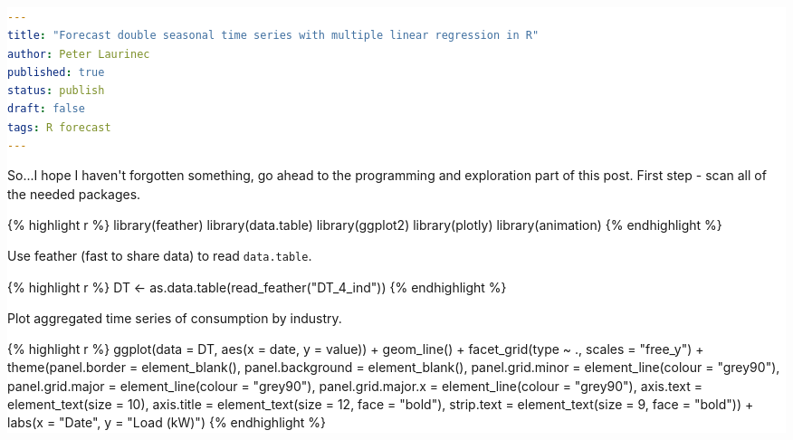 ```yaml
---
title: "Forecast double seasonal time series with multiple linear regression in R"
author: Peter Laurinec
published: true
status: publish
draft: false
tags: R forecast
---
```

 
So...I hope I haven't forgotten something, go ahead to the programming and exploration part of this post. First step - scan all of the needed packages.

{% highlight r %}
library(feather)
library(data.table)
library(ggplot2)
library(plotly)
library(animation)
{% endhighlight %}
 

 
Use feather (fast to share data) to read `data.table`.

{% highlight r %}
DT <- as.data.table(read_feather("DT_4_ind"))
{% endhighlight %}
 
Plot aggregated time series of consumption by industry.

{% highlight r %}
ggplot(data = DT, aes(x = date, y = value)) +
  geom_line() + 
  facet_grid(type ~ ., scales = "free_y") +
  theme(panel.border = element_blank(), panel.background = element_blank(),
        panel.grid.minor = element_line(colour = "grey90"),
        panel.grid.major = element_line(colour = "grey90"),
        panel.grid.major.x = element_line(colour = "grey90"),
        axis.text = element_text(size = 10),
        axis.title = element_text(size = 12, face = "bold"),
        strip.text = element_text(size = 9, face = "bold")) +
  labs(x = "Date", y = "Load (kW)")
{% endhighlight %}
